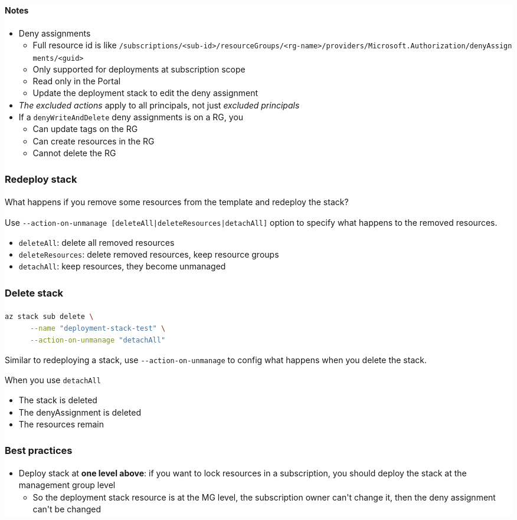 #### Notes

- Deny assignments
  - Full resource id is like `/subscriptions/<sub-id>/resourceGroups/<rg-name>/providers/Microsoft.Authorization/denyAssignments/<guid>`
  - Only supported for deployments at subscription scope
  - Read only in the Portal
  - Update the deployment stack to edit the deny assignment
- *The excluded actions* apply to all principals, not just *excluded principals*
- If a `denyWriteAndDelete` deny assignments is on a RG, you
  - Can update tags on the RG
  - Can create resources in the RG
  - Cannot delete the RG

### Redeploy stack

What happens if you remove some resources from the template and redeploy the stack?

Use `--action-on-unmanage [deleteAll|deleteResources|detachAll]` option to specify what happens to the removed resources.

- `deleteAll`: delete all removed resources
- `deleteResources`: delete removed resources, keep resource groups
- `detachAll`: keep resources, they become unmanaged

### Delete stack

```sh
az stack sub delete \
      --name "deployment-stack-test" \
      --action-on-unmanage "detachAll"
```

Similar to redeploying a stack, use `--action-on-unmanage` to config what happens when you delete the stack.

When you use `detachAll`
  - The stack is deleted
  - The denyAssignment is deleted
  - The resources remain

### Best practices

- Deploy stack at **one level above**: if you want to lock resources in a subscription, you should deploy the stack at the management group level
  - So the deployment stack resource is at the MG level, the subscription owner can't change it, then the deny assignment can't be changed
